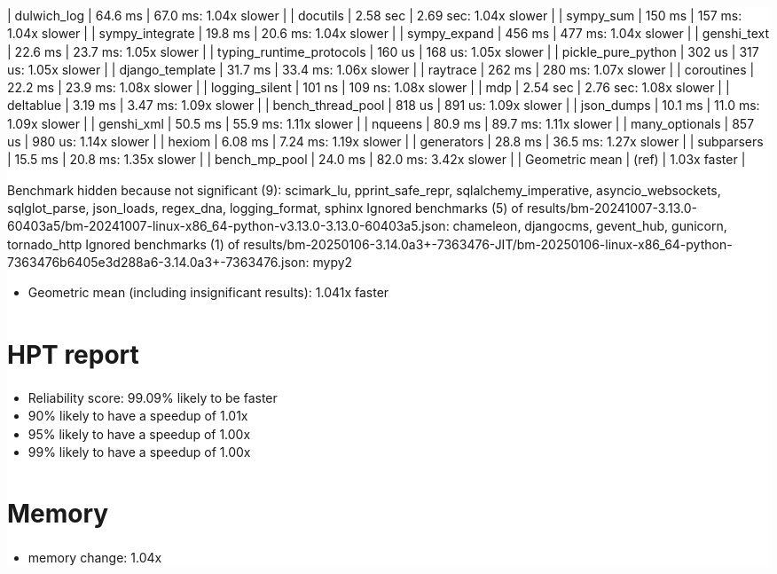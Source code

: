 | dulwich_log                | 64.6 ms                                                | 67.0 ms: 1.04x slower                                                  |
| docutils                   | 2.58 sec                                               | 2.69 sec: 1.04x slower                                                 |
| sympy_sum                  | 150 ms                                                 | 157 ms: 1.04x slower                                                   |
| sympy_integrate            | 19.8 ms                                                | 20.6 ms: 1.04x slower                                                  |
| sympy_expand               | 456 ms                                                 | 477 ms: 1.04x slower                                                   |
| genshi_text                | 22.6 ms                                                | 23.7 ms: 1.05x slower                                                  |
| typing_runtime_protocols   | 160 us                                                 | 168 us: 1.05x slower                                                   |
| pickle_pure_python         | 302 us                                                 | 317 us: 1.05x slower                                                   |
| django_template            | 31.7 ms                                                | 33.4 ms: 1.06x slower                                                  |
| raytrace                   | 262 ms                                                 | 280 ms: 1.07x slower                                                   |
| coroutines                 | 22.2 ms                                                | 23.9 ms: 1.08x slower                                                  |
| logging_silent             | 101 ns                                                 | 109 ns: 1.08x slower                                                   |
| mdp                        | 2.54 sec                                               | 2.76 sec: 1.08x slower                                                 |
| deltablue                  | 3.19 ms                                                | 3.47 ms: 1.09x slower                                                  |
| bench_thread_pool          | 818 us                                                 | 891 us: 1.09x slower                                                   |
| json_dumps                 | 10.1 ms                                                | 11.0 ms: 1.09x slower                                                  |
| genshi_xml                 | 50.5 ms                                                | 55.9 ms: 1.11x slower                                                  |
| nqueens                    | 80.9 ms                                                | 89.7 ms: 1.11x slower                                                  |
| many_optionals             | 857 us                                                 | 980 us: 1.14x slower                                                   |
| hexiom                     | 6.08 ms                                                | 7.24 ms: 1.19x slower                                                  |
| generators                 | 28.8 ms                                                | 36.5 ms: 1.27x slower                                                  |
| subparsers                 | 15.5 ms                                                | 20.8 ms: 1.35x slower                                                  |
| bench_mp_pool              | 24.0 ms                                                | 82.0 ms: 3.42x slower                                                  |
| Geometric mean             | (ref)                                                  | 1.03x faster                                                           |

Benchmark hidden because not significant (9): scimark_lu, pprint_safe_repr, sqlalchemy_imperative, asyncio_websockets, sqlglot_parse, json_loads, regex_dna, logging_format, sphinx
Ignored benchmarks (5) of results/bm-20241007-3.13.0-60403a5/bm-20241007-linux-x86_64-python-v3.13.0-3.13.0-60403a5.json: chameleon, djangocms, gevent_hub, gunicorn, tornado_http
Ignored benchmarks (1) of results/bm-20250106-3.14.0a3+-7363476-JIT/bm-20250106-linux-x86_64-python-7363476b6405e3d288a6-3.14.0a3+-7363476.json: mypy2

- Geometric mean (including insignificant results): 1.041x faster

# HPT report

- Reliability score: 99.09% likely to be faster
- 90% likely to have a speedup of 1.01x
- 95% likely to have a speedup of 1.00x
- 99% likely to have a speedup of 1.00x

# Memory
- memory change: 1.04x